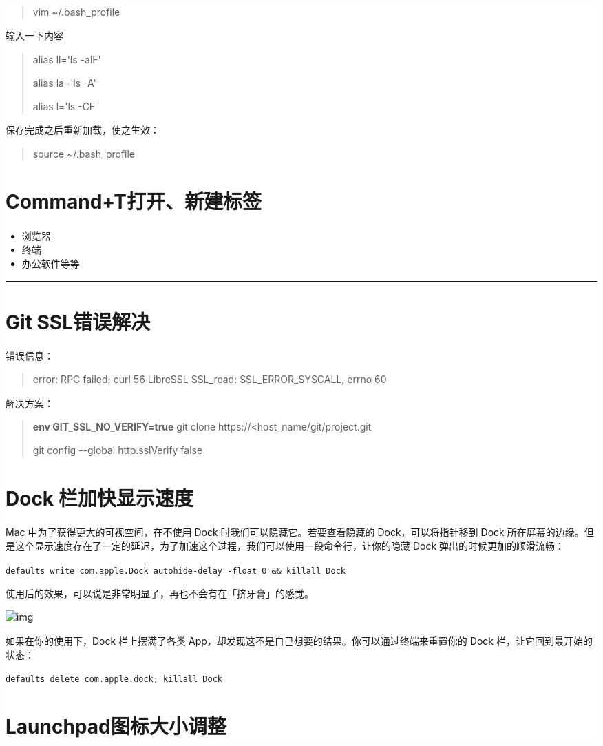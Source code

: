 > vim ~/.bash_profile

输入一下内容

> alias ll='ls -alF'
>
> alias la='ls -A'
>
> alias l='ls -CF

保存完成之后重新加载，使之生效：

> source ~/.bash_profile

# Command+T打开、新建标签

- 浏览器
- 终端
- 办公软件等等

-----

# Git SSL错误解决

错误信息：

> error: RPC failed; curl 56 LibreSSL SSL_read: SSL_ERROR_SYSCALL, errno 60

解决方案：

> **env GIT_SSL_NO_VERIFY=true** git clone https://<host_name/git/project.git
>
> git config --global http.sslVerify false

# Dock 栏加快显示速度

Mac 中为了获得更大的可视空间，在不使用 Dock 时我们可以隐藏它。若要查看隐藏的 Dock，可以将指针移到 Dock 所在屏幕的边缘。但是这个显示速度存在了一定的延迟，为了加速这个过程，我们可以使用一段命令行，让你的隐藏 Dock 弹出的时候更加的顺滑流畅：

```shell
defaults write com.apple.Dock autohide-delay -float 0 && killall Dock
```

使用后的效果，可以说是非常明显了，再也不会有在「挤牙膏」的感觉。

![img](https://cdn.sspai.com/2017/11/09/938e520e64d816a59123861e24efda34.gif?imageView2/2/w/1120/q/90/interlace/1/ignore-error/1)

如果在你的使用下，Dock 栏上摆满了各类 App，却发现这不是自己想要的结果。你可以通过终端来重置你的 Dock 栏，让它回到最开始的状态：

```shell
defaults delete com.apple.dock; killall Dock
```



# Launchpad图标大小调整
